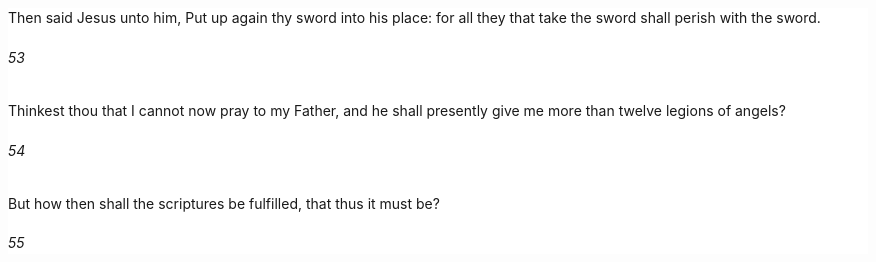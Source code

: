 


Then said Jesus unto him, Put up again thy sword into his place: for all they that take the sword shall perish with the sword. 

















###### 53 








Thinkest thou that I cannot now pray to my Father, and he shall presently give me more than twelve legions of angels? 

















###### 54 








But how then shall the scriptures be fulfilled, that thus it must be? 

















###### 55 






